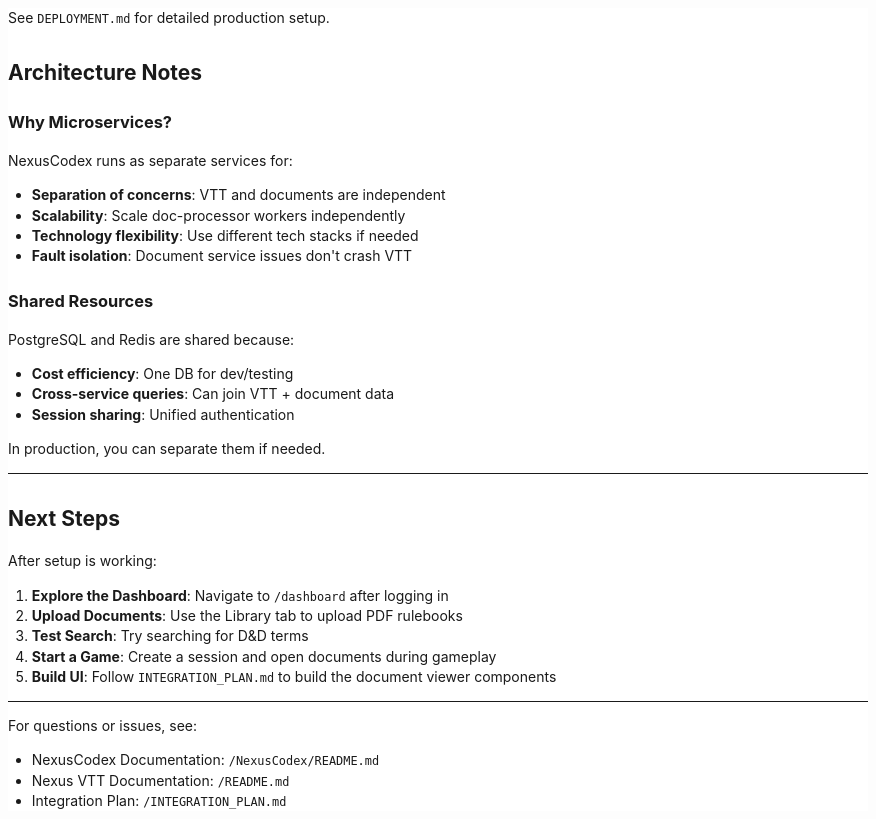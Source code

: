See `DEPLOYMENT.md` for detailed production setup.

## Architecture Notes

### Why Microservices?

NexusCodex runs as separate services for:
- **Separation of concerns**: VTT and documents are independent
- **Scalability**: Scale doc-processor workers independently
- **Technology flexibility**: Use different tech stacks if needed
- **Fault isolation**: Document service issues don't crash VTT

### Shared Resources

PostgreSQL and Redis are shared because:
- **Cost efficiency**: One DB for dev/testing
- **Cross-service queries**: Can join VTT + document data
- **Session sharing**: Unified authentication

In production, you can separate them if needed.

---

## Next Steps

After setup is working:

1. **Explore the Dashboard**: Navigate to `/dashboard` after logging in
2. **Upload Documents**: Use the Library tab to upload PDF rulebooks
3. **Test Search**: Try searching for D&D terms
4. **Start a Game**: Create a session and open documents during gameplay
5. **Build UI**: Follow `INTEGRATION_PLAN.md` to build the document viewer components

---

For questions or issues, see:
- NexusCodex Documentation: `/NexusCodex/README.md`
- Nexus VTT Documentation: `/README.md`
- Integration Plan: `/INTEGRATION_PLAN.md`
